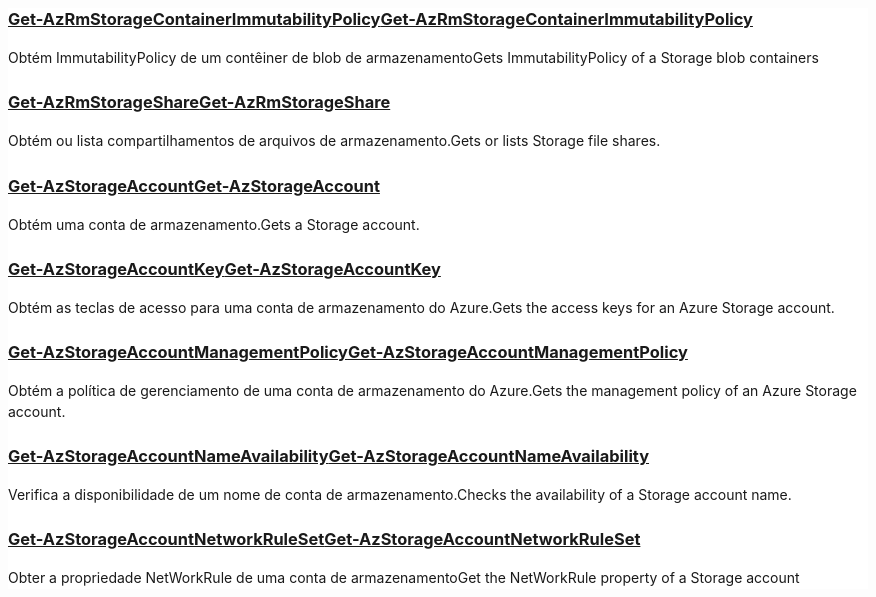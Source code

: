### [<span data-ttu-id="847e6-138">Get-AzRmStorageContainerImmutabilityPolicy</span><span class="sxs-lookup"><span data-stu-id="847e6-138">Get-AzRmStorageContainerImmutabilityPolicy</span></span>](Get-AzRmStorageContainerImmutabilityPolicy.md)
<span data-ttu-id="847e6-139">Obtém ImmutabilityPolicy de um contêiner de blob de armazenamento</span><span class="sxs-lookup"><span data-stu-id="847e6-139">Gets ImmutabilityPolicy of a Storage blob containers</span></span>

### [<span data-ttu-id="847e6-140">Get-AzRmStorageShare</span><span class="sxs-lookup"><span data-stu-id="847e6-140">Get-AzRmStorageShare</span></span>](Get-AzRmStorageShare.md)
<span data-ttu-id="847e6-141">Obtém ou lista compartilhamentos de arquivos de armazenamento.</span><span class="sxs-lookup"><span data-stu-id="847e6-141">Gets or lists Storage file shares.</span></span>

### [<span data-ttu-id="847e6-142">Get-AzStorageAccount</span><span class="sxs-lookup"><span data-stu-id="847e6-142">Get-AzStorageAccount</span></span>](Get-AzStorageAccount.md)
<span data-ttu-id="847e6-143">Obtém uma conta de armazenamento.</span><span class="sxs-lookup"><span data-stu-id="847e6-143">Gets a Storage account.</span></span>

### [<span data-ttu-id="847e6-144">Get-AzStorageAccountKey</span><span class="sxs-lookup"><span data-stu-id="847e6-144">Get-AzStorageAccountKey</span></span>](Get-AzStorageAccountKey.md)
<span data-ttu-id="847e6-145">Obtém as teclas de acesso para uma conta de armazenamento do Azure.</span><span class="sxs-lookup"><span data-stu-id="847e6-145">Gets the access keys for an Azure Storage account.</span></span>

### [<span data-ttu-id="847e6-146">Get-AzStorageAccountManagementPolicy</span><span class="sxs-lookup"><span data-stu-id="847e6-146">Get-AzStorageAccountManagementPolicy</span></span>](Get-AzStorageAccountManagementPolicy.md)
<span data-ttu-id="847e6-147">Obtém a política de gerenciamento de uma conta de armazenamento do Azure.</span><span class="sxs-lookup"><span data-stu-id="847e6-147">Gets the management policy of an Azure Storage account.</span></span>

### [<span data-ttu-id="847e6-148">Get-AzStorageAccountNameAvailability</span><span class="sxs-lookup"><span data-stu-id="847e6-148">Get-AzStorageAccountNameAvailability</span></span>](Get-AzStorageAccountNameAvailability.md)
<span data-ttu-id="847e6-149">Verifica a disponibilidade de um nome de conta de armazenamento.</span><span class="sxs-lookup"><span data-stu-id="847e6-149">Checks the availability of a Storage account name.</span></span>

### [<span data-ttu-id="847e6-150">Get-AzStorageAccountNetworkRuleSet</span><span class="sxs-lookup"><span data-stu-id="847e6-150">Get-AzStorageAccountNetworkRuleSet</span></span>](Get-AzStorageAccountNetworkRuleSet.md)
<span data-ttu-id="847e6-151">Obter a propriedade NetWorkRule de uma conta de armazenamento</span><span class="sxs-lookup"><span data-stu-id="847e6-151">Get the NetWorkRule property of a Storage account</span></span>

